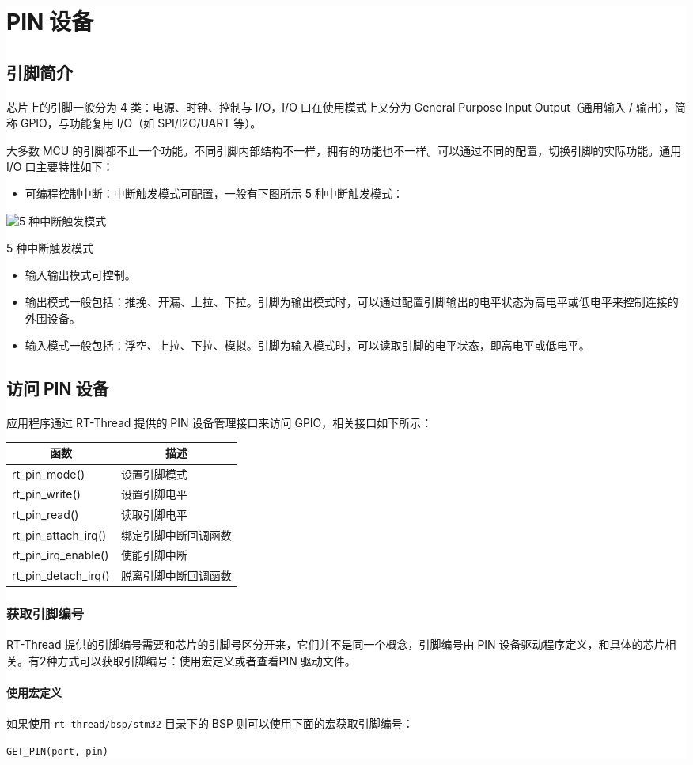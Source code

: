 PIN 设备
========

引脚简介
--------

芯片上的引脚一般分为 4 类：电源、时钟、控制与 I/O，I/O 口在使用模式上又分为
General Purpose Input Output（通用输入 / 输出），简称 GPIO，与功能复用 I/O（如
SPI/I2C/UART 等）。

大多数 MCU
的引脚都不止一个功能。不同引脚内部结构不一样，拥有的功能也不一样。可以通过不同的配置，切换引脚的实际功能。通用
I/O 口主要特性如下：

-   可编程控制中断：中断触发模式可配置，一般有下图所示 5 种中断触发模式：

![5 种中断触发模式](media/86543118e7d95fefe27a58b66844478e.png)

5 种中断触发模式

-   输入输出模式可控制。

-   输出模式一般包括：推挽、开漏、上拉、下拉。引脚为输出模式时，可以通过配置引脚输出的电平状态为高电平或低电平来控制连接的外围设备。

-   输入模式一般包括：浮空、上拉、下拉、模拟。引脚为输入模式时，可以读取引脚的电平状态，即高电平或低电平。

访问 PIN 设备
-------------

应用程序通过 RT-Thread 提供的 PIN 设备管理接口来访问 GPIO，相关接口如下所示：

| **函数**            | **描述**             |
|---------------------|----------------------|
| rt_pin_mode()       | 设置引脚模式         |
| rt_pin_write()      | 设置引脚电平         |
| rt_pin_read()       | 读取引脚电平         |
| rt_pin_attach_irq() | 绑定引脚中断回调函数 |
| rt_pin_irq_enable() | 使能引脚中断         |
| rt_pin_detach_irq() | 脱离引脚中断回调函数 |

### 获取引脚编号

RT-Thread
提供的引脚编号需要和芯片的引脚号区分开来，它们并不是同一个概念，引脚编号由 PIN
设备驱动程序定义，和具体的芯片相关。有2种方式可以获取引脚编号：使用宏定义或者查看PIN
驱动文件。

#### 使用宏定义

如果使用 `rt-thread/bsp/stm32` 目录下的 BSP 则可以使用下面的宏获取引脚编号：

~~~~~~~~~~~~~~~~~~~~~~~~~~~~~~~~~~~~~~~~~~~~~~~~~~~~~~~~~~~~~~~~~~~~~~~~~~~~~~~~
GET_PIN(port, pin)
~~~~~~~~~~~~~~~~~~~~~~~~~~~~~~~~~~~~~~~~~~~~~~~~~~~~~~~~~~~~~~~~~~~~~~~~~~~~~~~~
